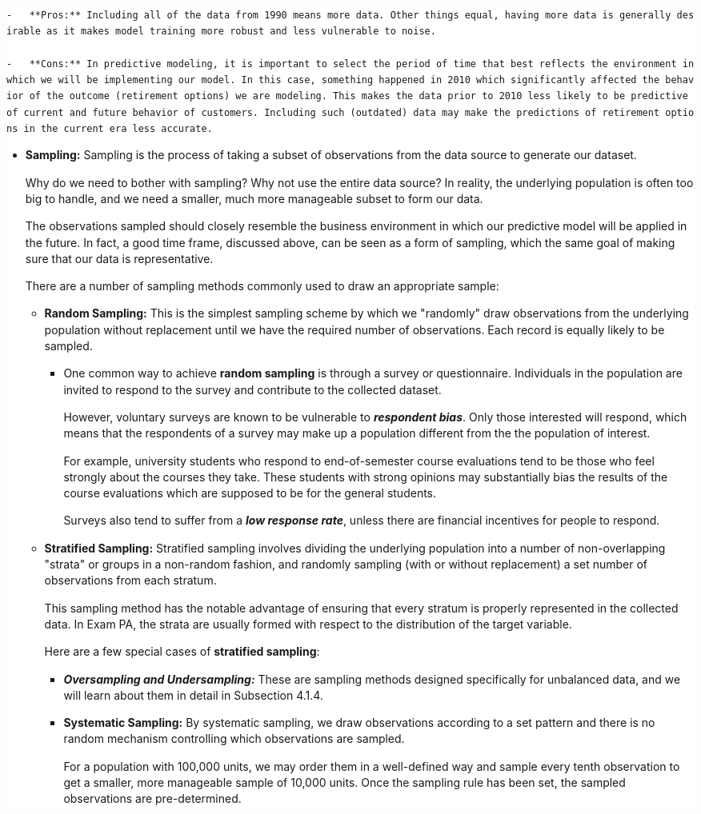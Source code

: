     -   **Pros:** Including all of the data from 1990 means more data. Other things equal, having more data is generally desirable as it makes model training more robust and less vulnerable to noise.

    -   **Cons:** In predictive modeling, it is important to select the period of time that best reflects the environment in which we will be implementing our model. In this case, something happened in 2010 which significantly affected the behavior of the outcome (retirement options) we are modeling. This makes the data prior to 2010 less likely to be predictive of current and future behavior of customers. Including such (outdated) data may make the predictions of retirement options in the current era less accurate.

-   **Sampling:** Sampling is the process of taking a subset of observations from the data source to generate our dataset.

    Why do we need to bother with sampling? Why not use the entire data source? In reality, the underlying population is often too big to handle, and we need a smaller, much more manageable subset to form our data.

    The observations sampled should closely resemble the business environment in which our predictive model will be applied in the future. In fact, a good time frame, discussed above, can be seen as a form of sampling, which the same goal of making sure that our data is representative.

    There are a number of sampling methods commonly used to draw an appropriate sample:

    -   **Random Sampling:** This is the simplest sampling scheme by which we "randomly" draw observations from the underlying population without replacement until we have the required number of observations. Each record is equally likely to be sampled.

        -   One common way to achieve **random sampling** is through a survey or questionnaire. Individuals in the population are invited to respond to the survey and contribute to the collected dataset.

            However, voluntary surveys are known to be vulnerable to ***respondent bias***. Only those interested will respond, which means that the respondents of a survey may make up a population different from the the population of interest.

            For example, university students who respond to end-of-semester course evaluations tend to be those who feel strongly about the courses they take. These students with strong opinions may substantially bias the results of the course evaluations which are supposed to be for the general students.

            Surveys also tend to suffer from a ***low response rate***, unless there are financial incentives for people to respond.

    -   **Stratified Sampling:** Stratified sampling involves dividing the underlying population into a number of non-overlapping "strata" or groups in a non-random fashion, and randomly sampling (with or without replacement) a set number of observations from each stratum.

        This sampling method has the notable advantage of ensuring that every stratum is properly represented in the collected data. In Exam PA, the strata are usually formed with respect to the distribution of the target variable.

        Here are a few special cases of **stratified sampling**:

        -   ***Oversampling and Undersampling:*** These are sampling methods designed specifically for unbalanced data, and we will learn about them in detail in Subsection 4.1.4.

        -   **Systematic Sampling:** By systematic sampling, we draw observations according to a set pattern and there is no random mechanism controlling which observations are sampled.

            For a population with 100,000 units, we may order them in a well-defined way and sample every tenth observation to get a smaller, more manageable sample of 10,000 units. Once the sampling rule has been set, the sampled observations are pre-determined.
